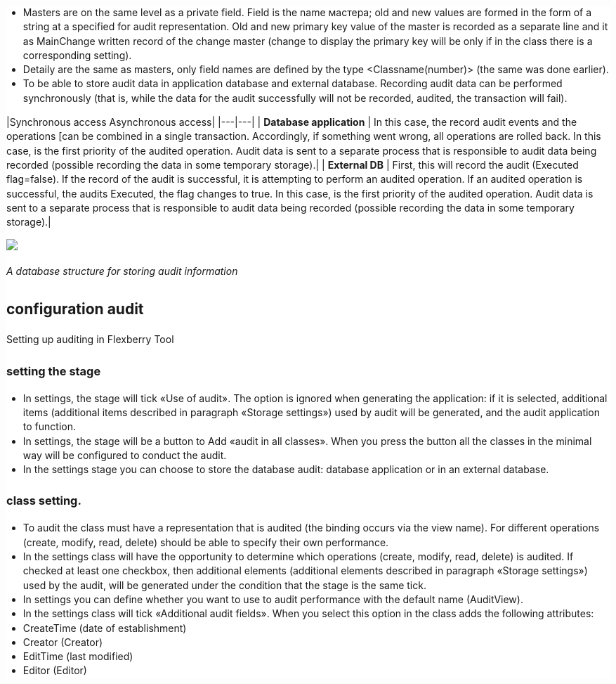 * Masters are on the same level as a private field. Field is the name мастера; old and new values are formed in the form of a string at a specified for audit representation. Old and new primary key value of the master is recorded as a separate line and it as MainChange written record of the change master (change to display the primary key will be only if in the class there is a corresponding setting). 
* Detaily are the same as masters, only field names are defined by the type <Classname(number)> (the same was done earlier). 
* To be able to store audit data in application database and external database. Recording audit data can be performed synchronously (that is, while the data for the audit successfully will not be recorded, audited, the transaction will fail). 

|Synchronous access Asynchronous access| 
|---|---| 
| **Database application** | In this case, the record audit events and the operations [can be combined in a single transaction. Accordingly, if something went wrong, all operations are rolled back. In this case, is the first priority of the audited operation. Audit data is sent to a separate process that is responsible to audit data being recorded (possible recording the data in some temporary storage).| 
| **External DB** | First, this will record the audit (Executed flag=false). If the record of the audit is successful, it is attempting to perform an audited operation. If an audited operation is successful, the audits Executed, the flag changes to true. In this case, is the first priority of the audited operation. Audit data is sent to a separate process that is responsible to audit data being recorded (possible recording the data in some temporary storage).| 

![](/images/pages/products/flexberry-aspnet/audit/audit-store-structure.png) 

*A database structure for storing audit information* 

## configuration audit 

Setting up auditing in Flexberry Tool 

### setting the stage 

* In settings, the stage will tick «Use of audit». The option is ignored when generating the application: if it is selected, additional items (additional items described in paragraph «Storage settings») used by audit will be generated, and the audit application to function. 
* In settings, the stage will be a button to Add «audit in all classes». When you press the button all the classes in the minimal way will be configured to conduct the audit. 
* In the settings stage you can choose to store the database audit: database application or in an external database. 

### class setting. 

* To audit the class must have a representation that is audited (the binding occurs via the view name). For different operations (create, modify, read, delete) should be able to specify their own performance. 
* In the settings class will have the opportunity to determine which operations (create, modify, read, delete) is audited. If checked at least one checkbox, then additional elements (additional elements described in paragraph «Storage settings») used by the audit, will be generated under the condition that the stage is the same tick. 
* In settings you can define whether you want to use to audit performance with the default name (AuditView). 
* In the settings class will tick «Additional audit fields». When you select this option in the class adds the following attributes: 
* CreateTime (date of establishment) 
* Creator (Creator) 
* EditTime (last modified) 
* Editor (Editor) 
